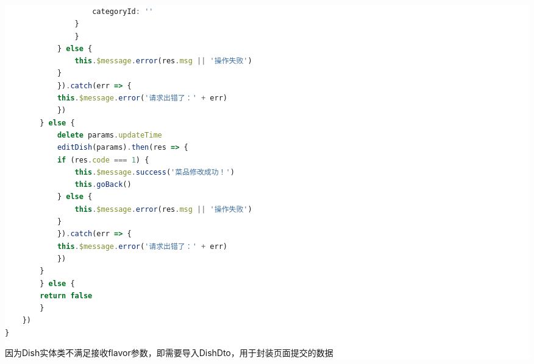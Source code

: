 ```js
                    categoryId: ''
                }
                }
            } else {
                this.$message.error(res.msg || '操作失败')
            }
            }).catch(err => {
            this.$message.error('请求出错了：' + err)
            })
        } else {
            delete params.updateTime
            editDish(params).then(res => {
            if (res.code === 1) {
                this.$message.success('菜品修改成功！')
                this.goBack()
            } else {
                this.$message.error(res.msg || '操作失败')
            }
            }).catch(err => {
            this.$message.error('请求出错了：' + err)
            })
        }
        } else {
        return false
        }
    })
}
```

因为Dish实体类不满足接收flavor参数，即需要导入DishDto，用于封装页面提交的数据

